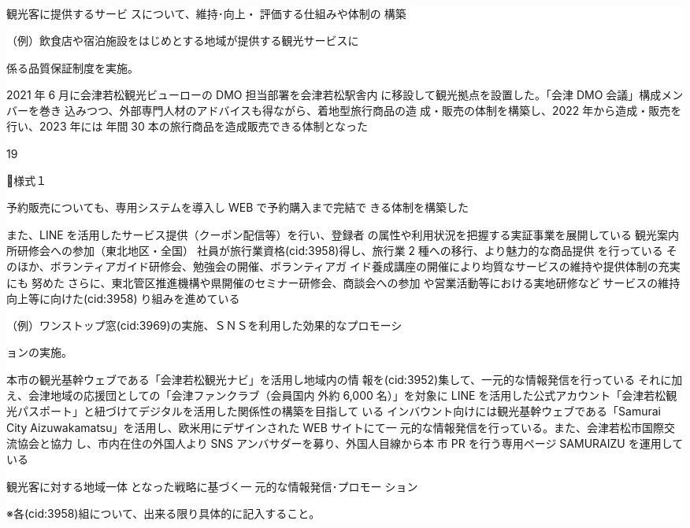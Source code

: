 観光客に提供するサービ
スについて、維持･向上・
評価する仕組みや体制の
構築

（例）飲食店や宿泊施設をはじめとする地域が提供する観光サービスに

係る品質保証制度を実施。

2021 年 6 月に会津若松観光ビューローの DMO 担当部署を会津若松駅舎内
に移設して観光拠点を設置した。「会津 DMO 会議」構成メンバーを巻き
込みつつ、外部専門人材のアドバイスも得ながら、着地型旅行商品の造
成・販売の体制を構築し、2022 年から造成・販売を行い、2023 年には
年間 30 本の旅行商品を造成販売できる体制となった

19

様式１

予約販売についても、専用システムを導入し WEB で予約購入まで完結で
きる体制を構築した

また、LINE を活用したサービス提供（クーポン配信等）を行い、登録者
の属性や利用状況を把握する実証事業を展開している
観光案内所研修会への参加（東北地区・全国）
社員が旅行業資格(cid:3958)得し、旅行業 2 種への移行、より魅力的な商品提供
を行っている
そのほか、ボランティアガイド研修会、勉強会の開催、ボランティアガ
イド養成講座の開催により均質なサービスの維持や提供体制の充実にも
努めた
さらに、東北管区推進機構や県開催のセミナー研修会、商談会への参加
や営業活動等における実地研修など  サービスの維持向上等に向けた(cid:3958)
り組みを進めている

（例）ワンストップ窓(cid:3969)の実施、ＳＮＳを利用した効果的なプロモーシ

ョンの実施。

本市の観光基幹ウェブである「会津若松観光ナビ」を活用し地域内の情
報を(cid:3952)集して、一元的な情報発信を行っている
それに加え、会津地域の応援団としての「会津ファンクラブ（会員国内
外約 6,000 名）」を対象に LINE を活用した公式アカウント「会津若松観
光パスポート」と紐づけてデジタルを活用した関係性の構築を目指して
いる
インバウント向けには観光基幹ウェブである「Samurai City
Aizuwakamatsu」を活用し、欧米用にデザインされた WEB サイトにて一
元的な情報発信を行っている。また、会津若松市国際交流協会と協力
し、市内在住の外国人より SNS アンバサダーを募り、外国人目線から本
市 PR を行う専用ページ SAMURAIZU を運用している

観光客に対する地域一体
となった戦略に基づく一
元的な情報発信･プロモー
ション

※各(cid:3958)組について、出来る限り具体的に記入すること。

